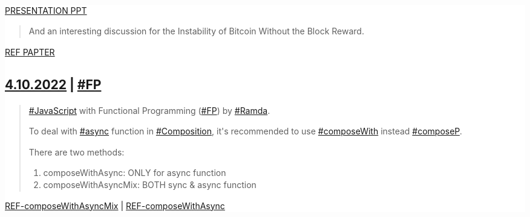 [PRESENTATION PPT](https://docs.google.com/presentation/d/1_xxZKado6A8TnAfyniyXhDIeCXIf4jiQMxbEENvtF70/edit?usp=sharing)

> And an interesting discussion for the Instability of Bitcoin Without the Block Reward.

[REF PAPTER](https://www.cs.princeton.edu/~arvindn/publications/mining_CCS.pdf)

## [4.10.2022](https://twitter.com/chiawei37995568/status/1513173722873884675) | [#FP]

> [#JavaScript] with Functional Programming ([#FP]) by [#Ramda].
>
> To deal with [#async] function in [#Composition], it's recommended to use [#composeWith] instead [#composeP].
>
> There are two methods:
>
> 1. composeWithAsync: ONLY for async function
> 2. composeWithAsyncMix: BOTH sync & async function

[REF-composeWithAsyncMix](https://stackoverflow.com/questions/33486989/handling-asynchronous-programming-with-ramda) | [REF-composeWithAsync](https://github.com/ramda/ramda/issues/3099)

  <div class="imgBox" >

[#postorder]: https://twitter.com/hashtag/postOrder?src=hashtag_click
[#inorder]: https://twitter.com/hashtag/inOrder?src=hashtag_click
[#preorder]: https://twitter.com/hashtag/preOrder?src=hashtag_click
[#dfs]: https://twitter.com/hashtag/DFS?src=hashtag_click
[#depthfirstsearch]: https://twitter.com/hashtag/DepthFirstSearch?src=hashtag_click
[#datastructure]: https://twitter.com/hashtag/DataStructure?src=hashtag_click
[#linkedlist]: https://twitter.com/hashtag/LinkedList?src=hashtag_click
[#javascript]: https://twitter.com/hashtag/JavaScript?src=hashtag_click
[#array]: https://twitter.com/hashtag/Array?src=hashtag_click
[#sort]: https://twitter.com/hashtag/sort?src=hashtag_click
[#v8]: https://twitter.com/hashtag/V8?src=hashtag_click
[#binarysearchtree]: https://twitter.com/hashtag/BinarySearchTree?src=hashtag_click
[#bst]: https://twitter.com/hashtag/BST?src=hashtag_click
[#jsmap]: https://twitter.com/hashtag/JSMap?src=hashtag_click
[#brave]: https://twitter.com/hashtag/Brave?src=hashtag_click
[#bat]: https://twitter.com/hashtag/BAT?src=hashtag_click
[#dijkstra's]: https://twitter.com/hashtag/Dijkstra?src=hashtag_click
[#algorithm]: https://twitter.com/hashtag/Algorithm?src=hashtag_click
[#shortedpath]: https://twitter.com/hashtag/ShortedPath?src=hashtag_click
[#codingtip]: https://twitter.com/hashtag/codingTip?src=hashtag_click
[#np]: https://twitter.com/hashtag/NP?src=hashtag_click
[#pos]: https://twitter.com/hashtag/PoS?src=hashtag_click
[#nodejs]: https://twitter.com/hashtag/Nodejs?src=hashtag_click
[#leetcode]: https://twitter.com/hashtag/LeetCode?src=hashtag_click
[#cors]: https://twitter.com/hashtag/CORS?src=hashtag_click
[#loop]: https://twitter.com/hashtag/loop?src=hashtag_click
[#recursion]: https://twitter.com/hashtag/recursion?src=hashtag_click
[#quicksort]: https://twitter.com/hashtag/quickSort?src=hashtag_click
[#cache]: https://twitter.com/hashtag/Cache?src=hashtag_click
[#blockchain]: https://twitter.com/hashtag/BlockChain?src=hashtag_click
[#consensus]: https://twitter.com/hashtag/Consensus?src=hashtag_click
[#poh]: https://twitter.com/hashtag/PoH?src=hashtag_click
[#solana]: https://twitter.com/hashtag/Solana?src=hashtag_click
[#deepclone]: https://twitter.com/hashtag/DeepClone?src=hashtag_click
[#browsers]: https://twitter.com/hashtag/browsers?src=hashtag_click
[#arithmetic]: https://twitter.com/hashtag/Arithmetic?src=hashtag_click
[#stack]: https://twitter.com/hashtag/Stack?src=hashtag_click
[#postfix]: https://twitter.com/hashtag/Postfix?src=hashtag_click
[#ithome]: https://twitter.com/hashtag/iThome?src=hashtag_click
[#rhs]: https://twitter.com/hashtag/RHS?src=hashtag_click
[#lhs]: https://twitter.com/hashtag/LHS?src=hashtag_click
[#event]: https://twitter.com/hashtag/Event?src=hashtag_click
[#dom]: https://twitter.com/hashtag/DOM?src=hashtag_click
[#prototype]: https://twitter.com/hashtag/prototype?src=hashtag_click
[#promise]: https://twitter.com/hashtag/Promise?src=hashtag_click
[#immutablejs]: https://twitter.com/hashtag/immutableJS?src=hashtag_click
[#immutable]: https://twitter.com/hashtag/Immutable?src=hashtag_click
[#fp]: https://twitter.com/hashtag/FP?src=hashtag_click
[#incentive]: https://twitter.com/hashtag/Incentive?src=hashtag_click
[#reclaiming_disk_space]: https://twitter.com/hashtag/Reclaiming_Disk_Space?src=hashtag_click
[#spv]: https://twitter.com/hashtag/SPV?src=hashtag_click
[#ramda]: https://twitter.com/hashtag/Ramda?src=hashtag_click
[#composition]: https://twitter.com/hashtag/Composition?src=hashtag_click
[#async]: https://twitter.com/hashtag/async?src=hashtag_click
[#composep]: https://twitter.com/hashtag/composeP?src=hashtag_click
[#composewith]: https://twitter.com/hashtag/composeWith?src=hashtag_click
[#web]: https://twitter.com/hashtag/web?src=hashtag_click
[#compose]: https://twitter.com/hashtag/Compose?src=hashtag_click
[#pipe]: https://twitter.com/hashtag/Pipe?src=hashtag_click
[#vulnerability]: https://twitter.com/hashtag/vulnerability?src=hashtag_click
[#prototype]: https://twitter.com/hashtag/Prototype?src=hashtag_click
[#freeze]: https://twitter.com/hashtag/freeze?src=hashtag_click
[#functor]: https://twitter.com/hashtag/Functor?src=hashtag_click
[#nft]: https://twitter.com/hashtag/NFT?src=hashtag_click
[#likecoin]: https://twitter.com/hashtag/LikeCoin?src=hashtag_click
[#audience]: https://twitter.com/hashtag/Audience?src=hashtag_click
[#creator]: https://twitter.com/hashtag/Creator?src=hashtag_click